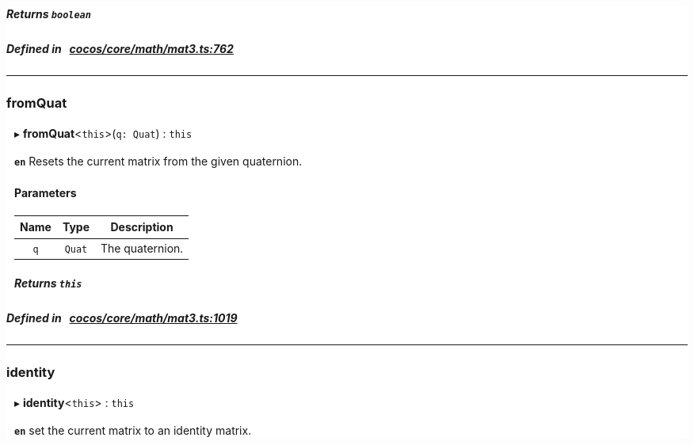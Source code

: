 
##### Returns `boolean`




</div>

##### Defined in &nbsp;   [cocos/core/math/mat3.ts:762](https://github.com/cocos-creator/engine/blob/c7bf6b8a9/cocos/core/math/mat3.ts#L762)&nbsp;
___
### fromQuat
<div style="margin-left: 10px;">

▸   **fromQuat**<`this`\>(`q: Quat`) : `this`




**`en`** Resets the current matrix from the given quaternion.








#### Parameters

| Name | Type | Description |
| :------: | :------: | :------: |
| `q` | `Quat` | The quaternion.  |



##### Returns `this`




</div>

##### Defined in &nbsp;   [cocos/core/math/mat3.ts:1019](https://github.com/cocos-creator/engine/blob/c7bf6b8a9/cocos/core/math/mat3.ts#L1019)&nbsp;
___
### identity
<div style="margin-left: 10px;">

▸   **identity**<`this`\> : `this`




**`en`** set the current matrix to an identity matrix.








